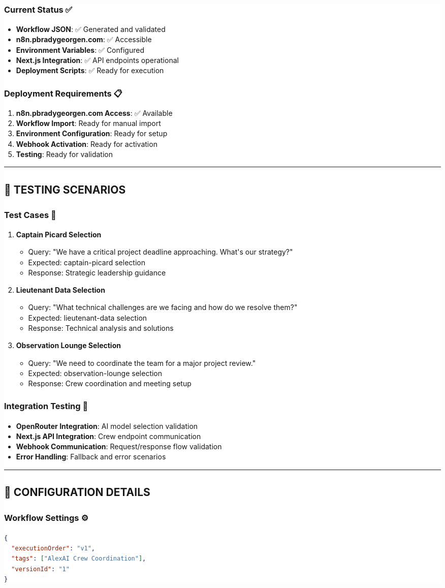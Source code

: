 ### **Current Status** ✅
- **Workflow JSON**: ✅ Generated and validated
- **n8n.pbradygeorgen.com**: ✅ Accessible
- **Environment Variables**: ✅ Configured
- **Next.js Integration**: ✅ API endpoints operational
- **Deployment Scripts**: ✅ Ready for execution

### **Deployment Requirements** 📋
1. **n8n.pbradygeorgen.com Access**: ✅ Available
2. **Workflow Import**: Ready for manual import
3. **Environment Configuration**: Ready for setup
4. **Webhook Activation**: Ready for activation
5. **Testing**: Ready for validation

---

## 🧪 **TESTING SCENARIOS**

### **Test Cases** 🎯
1. **Captain Picard Selection**
   - Query: "We have a critical project deadline approaching. What's our strategy?"
   - Expected: captain-picard selection
   - Response: Strategic leadership guidance

2. **Lieutenant Data Selection**
   - Query: "What technical challenges are we facing and how do we resolve them?"
   - Expected: lieutenant-data selection
   - Response: Technical analysis and solutions

3. **Observation Lounge Selection**
   - Query: "We need to coordinate the team for a major project review."
   - Expected: observation-lounge selection
   - Response: Crew coordination and meeting setup

### **Integration Testing** 🔗
- **OpenRouter Integration**: AI model selection validation
- **Next.js API Integration**: Crew endpoint communication
- **Webhook Communication**: Request/response flow validation
- **Error Handling**: Fallback and error scenarios

---

## 🔧 **CONFIGURATION DETAILS**

### **Workflow Settings** ⚙️
```json
{
  "executionOrder": "v1",
  "tags": ["AlexAI Crew Coordination"],
  "versionId": "1"
}
```
